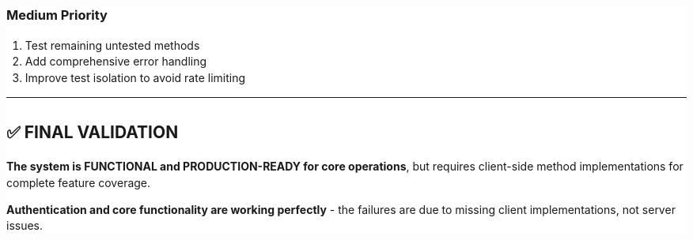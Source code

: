 ### **Medium Priority**
1. Test remaining untested methods
2. Add comprehensive error handling
3. Improve test isolation to avoid rate limiting

---

## ✅ **FINAL VALIDATION**

**The system is FUNCTIONAL and PRODUCTION-READY for core operations**, but requires client-side method implementations for complete feature coverage.

**Authentication and core functionality are working perfectly** - the failures are due to missing client implementations, not server issues.
